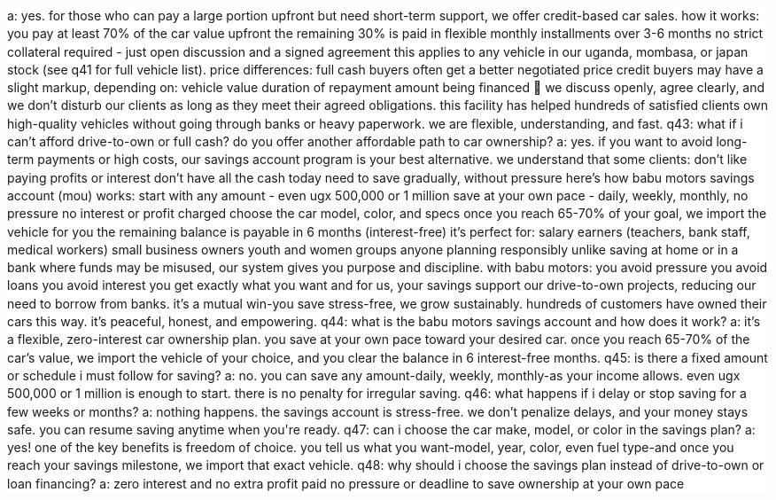 a: yes. for those who can pay a large portion upfront but need short-term support, we offer credit-based car sales.
how it works:
you pay at least 70% of the car value upfront
the remaining 30% is paid in flexible monthly installments over 3-6 months
no strict collateral required - just open discussion and a signed agreement
this applies to any vehicle in our uganda, mombasa, or japan stock (see q41 for full vehicle list).
price differences:
full cash buyers often get a better negotiated price
credit buyers may have a slight markup, depending on:
vehicle value
duration of repayment
amount being financed
💬 we discuss openly, agree clearly, and we don’t disturb our clients as long as they meet their agreed obligations.
this facility has helped hundreds of satisfied clients own high-quality vehicles without going through banks or heavy paperwork. we are flexible, understanding, and fast.
q43: what if i can’t afford drive-to-own or full cash? do you offer another affordable path to car ownership?
a: yes. if you want to avoid long-term payments or high costs, our savings account program is your best alternative.
we understand that some clients:
don’t like paying profits or interest
don’t have all the cash today
need to save gradually, without pressure
here’s how babu motors savings account (mou) works:
start with any amount - even ugx 500,000 or 1 million
save at your own pace - daily, weekly, monthly, no pressure
no interest or profit charged
choose the car model, color, and specs
once you reach 65-70% of your goal, we import the vehicle for you
the remaining balance is payable in 6 months (interest-free)
it’s perfect for:
salary earners (teachers, bank staff, medical workers)
small business owners
youth and women groups
anyone planning responsibly
unlike saving at home or in a bank where funds may be misused, our system gives you purpose and discipline. with babu motors:
you avoid pressure
you avoid loans
you avoid interest
you get exactly what you want
and for us, your savings support our drive-to-own projects, reducing our need to borrow from banks. it’s a mutual win-you save stress-free, we grow sustainably.
hundreds of customers have owned their cars this way. it’s peaceful, honest, and empowering.
q44: what is the babu motors savings account and how does it work?
a: it’s a flexible, zero-interest car ownership plan. you save at your own pace toward your desired car. once you reach 65-70% of the car’s value, we import the vehicle of your choice, and you clear the balance in 6 interest-free months.
q45: is there a fixed amount or schedule i must follow for saving?
a: no. you can save any amount-daily, weekly, monthly-as your income allows. even ugx 500,000 or 1 million is enough to start. there is no penalty for irregular saving.
q46: what happens if i delay or stop saving for a few weeks or months?
a: nothing happens. the savings account is stress-free. we don’t penalize delays, and your money stays safe. you can resume saving anytime when you're ready.
q47: can i choose the car make, model, or color in the savings plan?
a: yes! one of the key benefits is freedom of choice. you tell us what you want-model, year, color, even fuel type-and once you reach your savings milestone, we import that exact vehicle.
q48: why should i choose the savings plan instead of drive-to-own or loan financing?
a:
zero interest and no extra profit paid
no pressure or deadline to save
ownership at your own pace